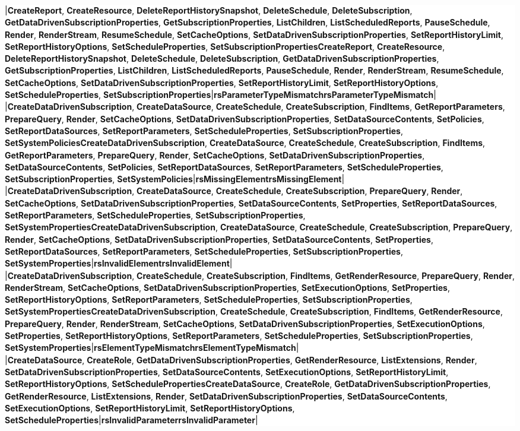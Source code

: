 |<span data-ttu-id="44768-134">**CreateReport**, **CreateResource**, **DeleteReportHistorySnapshot**, **DeleteSchedule**, **DeleteSubscription**, **GetDataDrivenSubscriptionProperties**, **GetSubscriptionProperties**, **ListChildren**, **ListScheduledReports**, **PauseSchedule**, **Render**, **RenderStream**, **ResumeSchedule**, **SetCacheOptions**, **SetDataDrivenSubscriptionProperties**, **SetReportHistoryLimit**, **SetReportHistoryOptions**, **SetScheduleProperties**, **SetSubscriptionProperties**</span><span class="sxs-lookup"><span data-stu-id="44768-134">**CreateReport**, **CreateResource**, **DeleteReportHistorySnapshot**, **DeleteSchedule**, **DeleteSubscription**, **GetDataDrivenSubscriptionProperties**, **GetSubscriptionProperties**, **ListChildren**, **ListScheduledReports**, **PauseSchedule**, **Render**, **RenderStream**, **ResumeSchedule**, **SetCacheOptions**, **SetDataDrivenSubscriptionProperties**, **SetReportHistoryLimit**, **SetReportHistoryOptions**, **SetScheduleProperties**, **SetSubscriptionProperties**</span></span>|<span data-ttu-id="44768-135">**rsParameterTypeMismatch**</span><span class="sxs-lookup"><span data-stu-id="44768-135">**rsParameterTypeMismatch**</span></span>|  
|<span data-ttu-id="44768-136">**CreateDataDrivenSubscription**, **CreateDataSource**, **CreateSchedule**, **CreateSubscription**, **FindItems**, **GetReportParameters**, **PrepareQuery**, **Render**, **SetCacheOptions**, **SetDataDrivenSubscriptionProperties**, **SetDataSourceContents**, **SetPolicies**, **SetReportDataSources**, **SetReportParameters**, **SetScheduleProperties**, **SetSubscriptionProperties**, **SetSystemPolicies**</span><span class="sxs-lookup"><span data-stu-id="44768-136">**CreateDataDrivenSubscription**, **CreateDataSource**, **CreateSchedule**, **CreateSubscription**, **FindItems**, **GetReportParameters**, **PrepareQuery**, **Render**, **SetCacheOptions**, **SetDataDrivenSubscriptionProperties**, **SetDataSourceContents**, **SetPolicies**, **SetReportDataSources**, **SetReportParameters**, **SetScheduleProperties**, **SetSubscriptionProperties**, **SetSystemPolicies**</span></span>|<span data-ttu-id="44768-137">**rsMissingElement**</span><span class="sxs-lookup"><span data-stu-id="44768-137">**rsMissingElement**</span></span>|  
|<span data-ttu-id="44768-138">**CreateDataDrivenSubscription**, **CreateDataSource**, **CreateSchedule**, **CreateSubscription**, **PrepareQuery**, **Render**, **SetCacheOptions**, **SetDataDrivenSubscriptionProperties**, **SetDataSourceContents**, **SetProperties**, **SetReportDataSources**, **SetReportParameters**, **SetScheduleProperties**, **SetSubscriptionProperties**, **SetSystemProperties**</span><span class="sxs-lookup"><span data-stu-id="44768-138">**CreateDataDrivenSubscription**, **CreateDataSource**, **CreateSchedule**, **CreateSubscription**, **PrepareQuery**, **Render**, **SetCacheOptions**, **SetDataDrivenSubscriptionProperties**, **SetDataSourceContents**, **SetProperties**, **SetReportDataSources**, **SetReportParameters**, **SetScheduleProperties**, **SetSubscriptionProperties**, **SetSystemProperties**</span></span>|<span data-ttu-id="44768-139">**rsInvalidElement**</span><span class="sxs-lookup"><span data-stu-id="44768-139">**rsInvalidElement**</span></span>|  
|<span data-ttu-id="44768-140">**CreateDataDrivenSubscription**, **CreateSchedule**, **CreateSubscription**, **FindItems**, **GetRenderResource**, **PrepareQuery**, **Render**, **RenderStream**, **SetCacheOptions**, **SetDataDrivenSubscriptionProperties**, **SetExecutionOptions**, **SetProperties**, **SetReportHistoryOptions**, **SetReportParameters**, **SetScheduleProperties**, **SetSubscriptionProperties**, **SetSystemProperties**</span><span class="sxs-lookup"><span data-stu-id="44768-140">**CreateDataDrivenSubscription**, **CreateSchedule**, **CreateSubscription**, **FindItems**, **GetRenderResource**, **PrepareQuery**, **Render**, **RenderStream**, **SetCacheOptions**, **SetDataDrivenSubscriptionProperties**, **SetExecutionOptions**, **SetProperties**, **SetReportHistoryOptions**, **SetReportParameters**, **SetScheduleProperties**, **SetSubscriptionProperties**, **SetSystemProperties**</span></span>|<span data-ttu-id="44768-141">**rsElementTypeMismatch**</span><span class="sxs-lookup"><span data-stu-id="44768-141">**rsElementTypeMismatch**</span></span>|  
|<span data-ttu-id="44768-142">**CreateDataSource**, **CreateRole**, **GetDataDrivenSubscriptionProperties**, **GetRenderResource**, **ListExtensions**, **Render**, **SetDataDrivenSubscriptionProperties**, **SetDataSourceContents**, **SetExecutionOptions**, **SetReportHistoryLimit**, **SetReportHistoryOptions**, **SetScheduleProperties**</span><span class="sxs-lookup"><span data-stu-id="44768-142">**CreateDataSource**, **CreateRole**, **GetDataDrivenSubscriptionProperties**, **GetRenderResource**, **ListExtensions**, **Render**, **SetDataDrivenSubscriptionProperties**, **SetDataSourceContents**, **SetExecutionOptions**, **SetReportHistoryLimit**, **SetReportHistoryOptions**, **SetScheduleProperties**</span></span>|<span data-ttu-id="44768-143">**rsInvalidParameter**</span><span class="sxs-lookup"><span data-stu-id="44768-143">**rsInvalidParameter**</span></span>|  